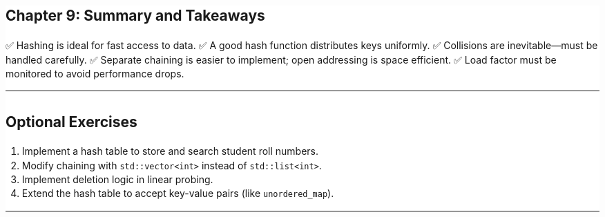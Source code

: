 
##  Chapter 9: Summary and Takeaways

✅ Hashing is ideal for fast access to data.
✅ A good hash function distributes keys uniformly.
✅ Collisions are inevitable—must be handled carefully.
✅ Separate chaining is easier to implement; open addressing is space efficient.
✅ Load factor must be monitored to avoid performance drops.

---

##  Optional Exercises

1. Implement a hash table to store and search student roll numbers.
2. Modify chaining with `std::vector<int>` instead of `std::list<int>`.
3. Implement deletion logic in linear probing.
4. Extend the hash table to accept key-value pairs (like `unordered_map`).

---
